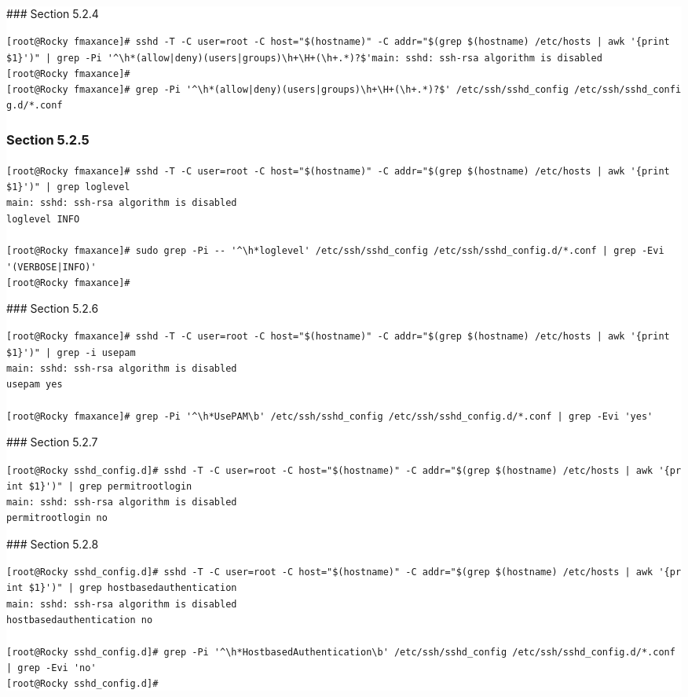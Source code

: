 ### Section 5.2.4

```
[root@Rocky fmaxance]# sshd -T -C user=root -C host="$(hostname)" -C addr="$(grep $(hostname) /etc/hosts | awk '{print $1}')" | grep -Pi '^\h*(allow|deny)(users|groups)\h+\H+(\h+.*)?$'main: sshd: ssh-rsa algorithm is disabled
[root@Rocky fmaxance]# 
[root@Rocky fmaxance]# grep -Pi '^\h*(allow|deny)(users|groups)\h+\H+(\h+.*)?$' /etc/ssh/sshd_config /etc/ssh/sshd_config.d/*.conf
```

### Section 5.2.5

```
[root@Rocky fmaxance]# sshd -T -C user=root -C host="$(hostname)" -C addr="$(grep $(hostname) /etc/hosts | awk '{print $1}')" | grep loglevel
main: sshd: ssh-rsa algorithm is disabled
loglevel INFO

[root@Rocky fmaxance]# sudo grep -Pi -- '^\h*loglevel' /etc/ssh/sshd_config /etc/ssh/sshd_config.d/*.conf | grep -Evi '(VERBOSE|INFO)'
[root@Rocky fmaxance]# 
```

### Section 5.2.6

```
[root@Rocky fmaxance]# sshd -T -C user=root -C host="$(hostname)" -C addr="$(grep $(hostname) /etc/hosts | awk '{print $1}')" | grep -i usepam
main: sshd: ssh-rsa algorithm is disabled
usepam yes

[root@Rocky fmaxance]# grep -Pi '^\h*UsePAM\b' /etc/ssh/sshd_config /etc/ssh/sshd_config.d/*.conf | grep -Evi 'yes'
```

### Section 5.2.7

```
[root@Rocky sshd_config.d]# sshd -T -C user=root -C host="$(hostname)" -C addr="$(grep $(hostname) /etc/hosts | awk '{print $1}')" | grep permitrootlogin
main: sshd: ssh-rsa algorithm is disabled
permitrootlogin no
```

### Section 5.2.8

```
[root@Rocky sshd_config.d]# sshd -T -C user=root -C host="$(hostname)" -C addr="$(grep $(hostname) /etc/hosts | awk '{print $1}')" | grep hostbasedauthentication
main: sshd: ssh-rsa algorithm is disabled
hostbasedauthentication no

[root@Rocky sshd_config.d]# grep -Pi '^\h*HostbasedAuthentication\b' /etc/ssh/sshd_config /etc/ssh/sshd_config.d/*.conf | grep -Evi 'no'
[root@Rocky sshd_config.d]# 
```
